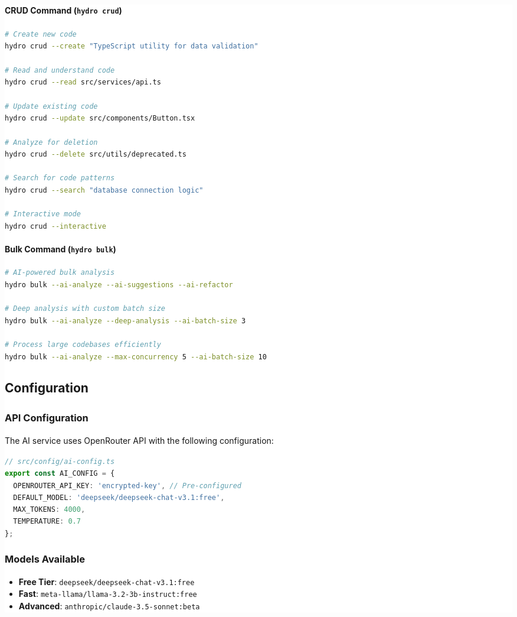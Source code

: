 #### CRUD Command (`hydro crud`)
```bash
# Create new code
hydro crud --create "TypeScript utility for data validation"

# Read and understand code
hydro crud --read src/services/api.ts

# Update existing code
hydro crud --update src/components/Button.tsx

# Analyze for deletion
hydro crud --delete src/utils/deprecated.ts

# Search for code patterns
hydro crud --search "database connection logic"

# Interactive mode
hydro crud --interactive
```

#### Bulk Command (`hydro bulk`)
```bash
# AI-powered bulk analysis
hydro bulk --ai-analyze --ai-suggestions --ai-refactor

# Deep analysis with custom batch size
hydro bulk --ai-analyze --deep-analysis --ai-batch-size 3

# Process large codebases efficiently
hydro bulk --ai-analyze --max-concurrency 5 --ai-batch-size 10
```

## Configuration

### API Configuration

The AI service uses OpenRouter API with the following configuration:

```typescript
// src/config/ai-config.ts
export const AI_CONFIG = {
  OPENROUTER_API_KEY: 'encrypted-key', // Pre-configured
  DEFAULT_MODEL: 'deepseek/deepseek-chat-v3.1:free',
  MAX_TOKENS: 4000,
  TEMPERATURE: 0.7
};
```

### Models Available

- **Free Tier**: `deepseek/deepseek-chat-v3.1:free`
- **Fast**: `meta-llama/llama-3.2-3b-instruct:free`
- **Advanced**: `anthropic/claude-3.5-sonnet:beta`
